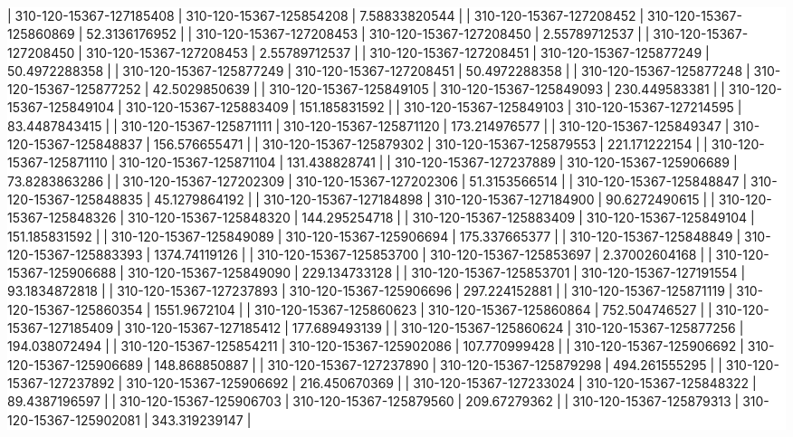 | 310-120-15367-127185408 | 310-120-15367-125854208 | 7.58833820544 |
| 310-120-15367-127208452 | 310-120-15367-125860869 | 52.3136176952 |
| 310-120-15367-127208453 | 310-120-15367-127208450 | 2.55789712537 |
| 310-120-15367-127208450 | 310-120-15367-127208453 | 2.55789712537 |
| 310-120-15367-127208451 | 310-120-15367-125877249 | 50.4972288358 |
| 310-120-15367-125877249 | 310-120-15367-127208451 | 50.4972288358 |
| 310-120-15367-125877248 | 310-120-15367-125877252 | 42.5029850639 |
| 310-120-15367-125849105 | 310-120-15367-125849093 | 230.449583381 |
| 310-120-15367-125849104 | 310-120-15367-125883409 | 151.185831592 |
| 310-120-15367-125849103 | 310-120-15367-127214595 | 83.4487843415 |
| 310-120-15367-125871111 | 310-120-15367-125871120 | 173.214976577 |
| 310-120-15367-125849347 | 310-120-15367-125848837 | 156.576655471 |
| 310-120-15367-125879302 | 310-120-15367-125879553 | 221.171222154 |
| 310-120-15367-125871110 | 310-120-15367-125871104 | 131.438828741 |
| 310-120-15367-127237889 | 310-120-15367-125906689 | 73.8283863286 |
| 310-120-15367-127202309 | 310-120-15367-127202306 | 51.3153566514 |
| 310-120-15367-125848847 | 310-120-15367-125848835 | 45.1279864192 |
| 310-120-15367-127184898 | 310-120-15367-127184900 | 90.6272490615 |
| 310-120-15367-125848326 | 310-120-15367-125848320 | 144.295254718 |
| 310-120-15367-125883409 | 310-120-15367-125849104 | 151.185831592 |
| 310-120-15367-125849089 | 310-120-15367-125906694 | 175.337665377 |
| 310-120-15367-125848849 | 310-120-15367-125883393 | 1374.74119126 |
| 310-120-15367-125853700 | 310-120-15367-125853697 | 2.37002604168 |
| 310-120-15367-125906688 | 310-120-15367-125849090 | 229.134733128 |
| 310-120-15367-125853701 | 310-120-15367-127191554 | 93.1834872818 |
| 310-120-15367-127237893 | 310-120-15367-125906696 | 297.224152881 |
| 310-120-15367-125871119 | 310-120-15367-125860354 | 1551.9672104 |
| 310-120-15367-125860623 | 310-120-15367-125860864 | 752.504746527 |
| 310-120-15367-127185409 | 310-120-15367-127185412 | 177.689493139 |
| 310-120-15367-125860624 | 310-120-15367-125877256 | 194.038072494 |
| 310-120-15367-125854211 | 310-120-15367-125902086 | 107.770999428 |
| 310-120-15367-125906692 | 310-120-15367-125906689 | 148.868850887 |
| 310-120-15367-127237890 | 310-120-15367-125879298 | 494.261555295 |
| 310-120-15367-127237892 | 310-120-15367-125906692 | 216.450670369 |
| 310-120-15367-127233024 | 310-120-15367-125848322 | 89.4387196597 |
| 310-120-15367-125906703 | 310-120-15367-125879560 | 209.67279362 |
| 310-120-15367-125879313 | 310-120-15367-125902081 | 343.319239147 |